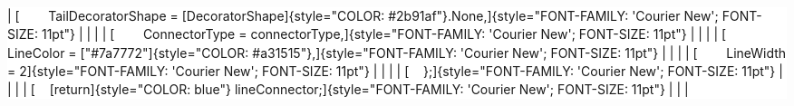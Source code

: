| [        TailDecoratorShape = [DecoratorShape]{style="COLOR: #2b91af"}.None,]{style="FONT-FAMILY: 'Courier New'; FONT-SIZE: 11pt"}                                                                                                                                                                                                                                                                                                                                                               |
|                                                                                                                                                                                                                                                                                                                                                                                                                                                                                                  |
| [        ConnectorType = connectorType,]{style="FONT-FAMILY: 'Courier New'; FONT-SIZE: 11pt"}                                                                                                                                                                                                                                                                                                                                                                                                    |
|                                                                                                                                                                                                                                                                                                                                                                                                                                                                                                  |
| [        LineColor = [\"#7a7772\"]{style="COLOR: #a31515"},]{style="FONT-FAMILY: 'Courier New'; FONT-SIZE: 11pt"}                                                                                                                                                                                                                                                                                                                                                                                |
|                                                                                                                                                                                                                                                                                                                                                                                                                                                                                                  |
| [        LineWidth = 2]{style="FONT-FAMILY: 'Courier New'; FONT-SIZE: 11pt"}                                                                                                                                                                                                                                                                                                                                                                                                                     |
|                                                                                                                                                                                                                                                                                                                                                                                                                                                                                                  |
| [    };]{style="FONT-FAMILY: 'Courier New'; FONT-SIZE: 11pt"}                                                                                                                                                                                                                                                                                                                                                                                                                                    |
|                                                                                                                                                                                                                                                                                                                                                                                                                                                                                                  |
| [    [return]{style="COLOR: blue"} lineConnector;]{style="FONT-FAMILY: 'Courier New'; FONT-SIZE: 11pt"}                                                                                                                                                                                                                                                                                                                                                                                          |
|                                                                                                                                                                                                                                                                                                                                                                                                                                                                                                  |
